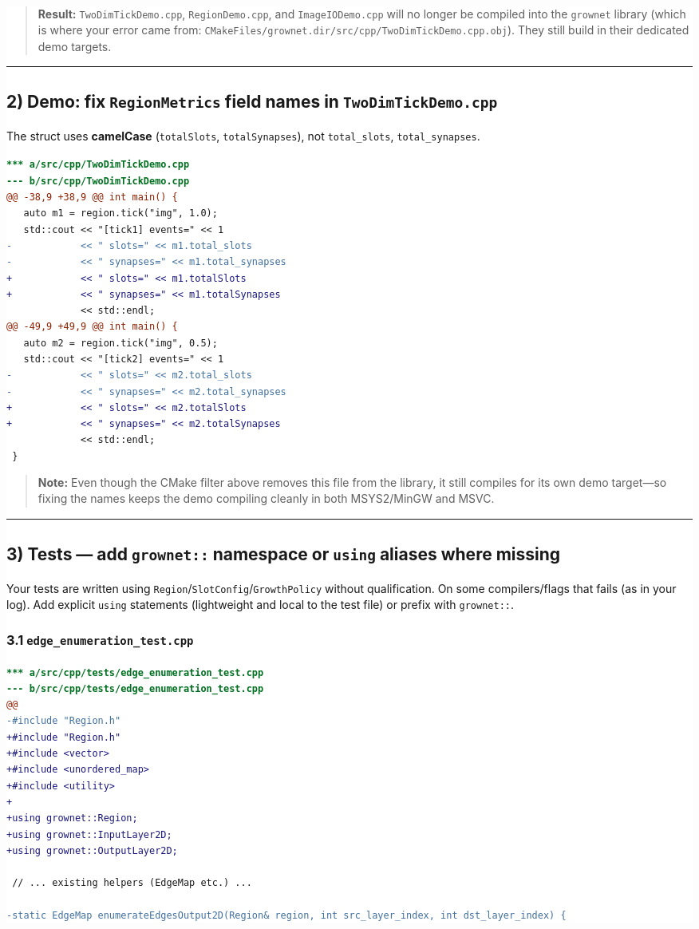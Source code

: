> **Result:** `TwoDimTickDemo.cpp`, `RegionDemo.cpp`, and `ImageIODemo.cpp` will no longer be compiled into the `grownet` library (which is where your error came from: `CMakeFiles/grownet.dir/src/cpp/TwoDimTickDemo.cpp.obj`). They still build in their dedicated demo targets.

------

## 2) Demo: fix `RegionMetrics` field names in `TwoDimTickDemo.cpp`

The struct uses **camelCase** (`totalSlots`, `totalSynapses`), not `total_slots`, `total_synapses`.

```diff
*** a/src/cpp/TwoDimTickDemo.cpp
--- b/src/cpp/TwoDimTickDemo.cpp
@@ -38,9 +38,9 @@ int main() {
   auto m1 = region.tick("img", 1.0);
   std::cout << "[tick1] events=" << 1
-            << " slots=" << m1.total_slots
-            << " synapses=" << m1.total_synapses
+            << " slots=" << m1.totalSlots
+            << " synapses=" << m1.totalSynapses
             << std::endl;
@@ -49,9 +49,9 @@ int main() {
   auto m2 = region.tick("img", 0.5);
   std::cout << "[tick2] events=" << 1
-            << " slots=" << m2.total_slots
-            << " synapses=" << m2.total_synapses
+            << " slots=" << m2.totalSlots
+            << " synapses=" << m2.totalSynapses
             << std::endl;
 }
```

> **Note:** Even though the CMake filter above removes this file from the library, it still compiles for its own demo target—so fixing the names keeps the demo compiling cleanly in both MSYS2/MinGW and MSVC.

------

## 3) Tests — add `grownet::` namespace or `using` aliases where missing

Your tests are written using `Region`/`SlotConfig`/`GrowthPolicy` without qualification. On some compilers/flags that fails (as in your log). Add explicit `using` statements (lightweight and local to the test file) or prefix with `grownet::`.

### 3.1 `edge_enumeration_test.cpp`

```diff
*** a/src/cpp/tests/edge_enumeration_test.cpp
--- b/src/cpp/tests/edge_enumeration_test.cpp
@@
-#include "Region.h"
+#include "Region.h"
+#include <vector>
+#include <unordered_map>
+#include <utility>
+
+using grownet::Region;
+using grownet::InputLayer2D;
+using grownet::OutputLayer2D;
 
 // ... existing helpers (EdgeMap etc.) ...
 
-static EdgeMap enumerateEdgesOutput2D(Region& region, int src_layer_index, int dst_layer_index) {
```